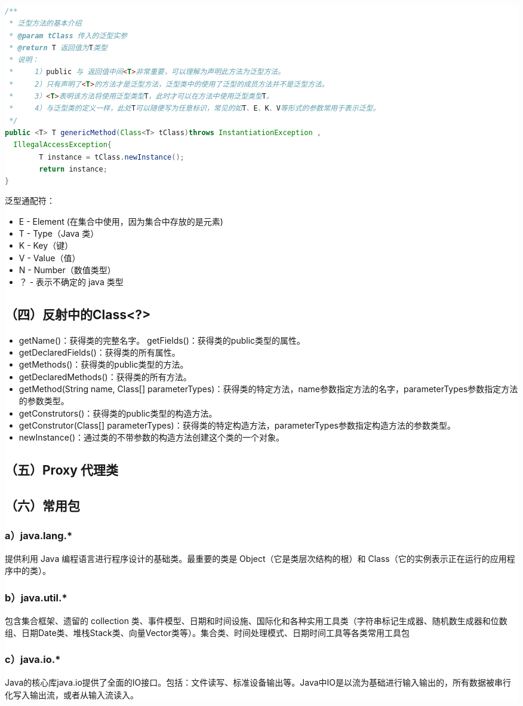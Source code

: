 ```java
/**
 * 泛型方法的基本介绍
 * @param tClass 传入的泛型实参
 * @return T 返回值为T类型
 * 说明：
 *     1）public 与 返回值中间<T>非常重要，可以理解为声明此方法为泛型方法。
 *     2）只有声明了<T>的方法才是泛型方法，泛型类中的使用了泛型的成员方法并不是泛型方法。
 *     3）<T>表明该方法将使用泛型类型T，此时才可以在方法中使用泛型类型T。
 *     4）与泛型类的定义一样，此处T可以随便写为任意标识，常见的如T、E、K、V等形式的参数常用于表示泛型。
 */
public <T> T genericMethod(Class<T> tClass)throws InstantiationException ,
  IllegalAccessException{
        T instance = tClass.newInstance();
        return instance;
}
```
泛型通配符：

* E - Element (在集合中使用，因为集合中存放的是元素)
* T - Type（Java 类）
* K - Key（键）
* V - Value（值）
* N - Number（数值类型）
* ？ - 表示不确定的 java 类型

## （四）反射中的Class<?>
* getName()：获得类的完整名字。 getFields()：获得类的public类型的属性。
* getDeclaredFields()：获得类的所有属性。
* getMethods()：获得类的public类型的方法。
* getDeclaredMethods()：获得类的所有方法。
* getMethod(String name, Class\[\] parameterTypes)：获得类的特定方法，name参数指定方法的名字，parameterTypes参数指定方法的参数类型。
* getConstrutors()：获得类的public类型的构造方法。
* getConstrutor(Class\[\] parameterTypes)：获得类的特定构造方法，parameterTypes参数指定构造方法的参数类型。
* newInstance()：通过类的不带参数的构造方法创建这个类的一个对象。

## （五）Proxy 代理类
## （六）常用包
### a）java.lang.\*
提供利用 Java 编程语言进行程序设计的基础类。最重要的类是 Object（它是类层次结构的根）和 Class（它的实例表示正在运行的应用程序中的类）。

### b）java.util.\*
包含集合框架、遗留的 collection 类、事件模型、日期和时间设施、国际化和各种实用工具类（字符串标记生成器、随机数生成器和位数组、日期Date类、堆栈Stack类、向量Vector类等）。集合类、时间处理模式、日期时间工具等各类常用工具包

### c）java.io.\*
Java的核心库java.io提供了全面的IO接口。包括：文件读写、标准设备输出等。Java中IO是以流为基础进行输入输出的，所有数据被串行化写入输出流，或者从输入流读入。

